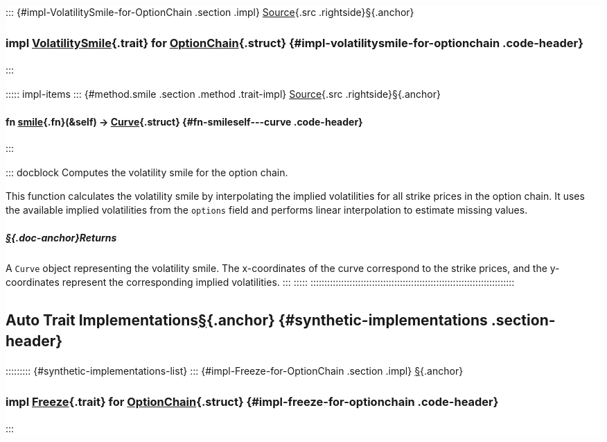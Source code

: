 ::: {#impl-VolatilitySmile-for-OptionChain .section .impl}
[Source](../../../src/optionstratlib/chains/chain.rs.html#2273-2316){.src
.rightside}[§](#impl-VolatilitySmile-for-OptionChain){.anchor}

### impl [VolatilitySmile](../../volatility/trait.VolatilitySmile.html "trait optionstratlib::volatility::VolatilitySmile"){.trait} for [OptionChain](struct.OptionChain.html "struct optionstratlib::chains::chain::OptionChain"){.struct} {#impl-volatilitysmile-for-optionchain .code-header}
:::

::::: impl-items
::: {#method.smile .section .method .trait-impl}
[Source](../../../src/optionstratlib/chains/chain.rs.html#2285-2315){.src
.rightside}[§](#method.smile){.anchor}

#### fn [smile](../../volatility/trait.VolatilitySmile.html#tymethod.smile){.fn}(&self) -\> [Curve](../../curves/struct.Curve.html "struct optionstratlib::curves::Curve"){.struct} {#fn-smileself---curve .code-header}
:::

::: docblock
Computes the volatility smile for the option chain.

This function calculates the volatility smile by interpolating the
implied volatilities for all strike prices in the option chain. It uses
the available implied volatilities from the `options` field and performs
linear interpolation to estimate missing values.

##### [§](#returns-34){.doc-anchor}Returns

A `Curve` object representing the volatility smile. The x-coordinates of
the curve correspond to the strike prices, and the y-coordinates
represent the corresponding implied volatilities.
:::
:::::
:::::::::::::::::::::::::::::::::::::::::::::::::::::::::::::::::::::::::

## Auto Trait Implementations[§](#synthetic-implementations){.anchor} {#synthetic-implementations .section-header}

::::::::: {#synthetic-implementations-list}
::: {#impl-Freeze-for-OptionChain .section .impl}
[§](#impl-Freeze-for-OptionChain){.anchor}

### impl [Freeze](https://doc.rust-lang.org/1.86.0/core/marker/trait.Freeze.html "trait core::marker::Freeze"){.trait} for [OptionChain](struct.OptionChain.html "struct optionstratlib::chains::chain::OptionChain"){.struct} {#impl-freeze-for-optionchain .code-header}
:::
